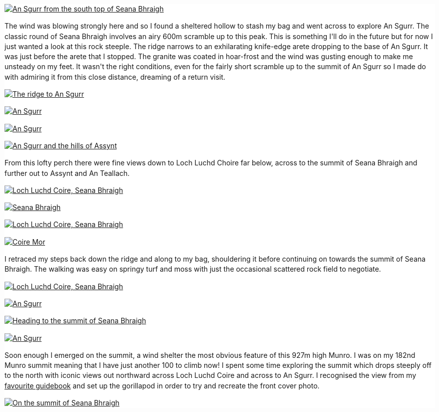 <a href="https://www.flickr.com/photos/black_friction/15162721333" title="An Sgurr from the south top of Seana Bhraigh by Nick Bramhall, on Flickr"><img src="https://farm6.staticflickr.com/5613/15162721333_ecb1b68911_b.jpg" width="1024" height="576" alt="An Sgurr from the south top of Seana Bhraigh"></a>

The wind was blowing strongly here and so I found a sheltered hollow to stash my bag and went across to explore An Sgurr. The classic round of Seana Bhraigh involves an airy 600m scramble up to this peak. This is something I'll do in the future but for now I just wanted a look at this rock steeple. The ridge narrows to an exhilarating knife-edge arete dropping to the base of An Sgurr. It was just before the arete that I stopped. The granite was coated in hoar-frost and the wind was gusting enough to make me unsteady on my feet. It wasn't the right conditions, even for the fairly short scramble up to the summit of An Sgurr so I made do with admiring it from this close distance, dreaming of a return visit.

<a href="https://www.flickr.com/photos/black_friction/15597025417" title="The ridge to An Sgurr by Nick Bramhall, on Flickr"><img src="https://farm8.staticflickr.com/7510/15597025417_559457e813_b.jpg" width="1024" height="684" alt="The ridge to An Sgurr"></a>

<a href="https://www.flickr.com/photos/black_friction/15162799023" title="An Sgurr by Nick Bramhall, on Flickr"><img src="https://farm9.staticflickr.com/8677/15162799023_a2fa673010_b.jpg" width="1024" height="683" alt="An Sgurr"></a>

<a href="https://www.flickr.com/photos/black_friction/15162829533" title="An Sgurr by Nick Bramhall, on Flickr"><img src="https://farm8.staticflickr.com/7488/15162829533_8498ce061e_b.jpg" width="1024" height="683" alt="An Sgurr"></a>

<a href="https://www.flickr.com/photos/black_friction/15162337124" title="An Sgurr and the hills of Assynt by Nick Bramhall, on Flickr"><img src="https://farm8.staticflickr.com/7558/15162337124_a5f233951c_b.jpg" width="1024" height="684" alt="An Sgurr and the hills of Assynt"></a>

From this lofty perch there were fine views down to Loch Luchd Choire far below, across to the summit of Seana Bhraigh and further out to Assynt and An Teallach.

<a href="https://www.flickr.com/photos/black_friction/15782207915" title="Loch Luchd Coire, Seana Bhraigh by Nick Bramhall, on Flickr"><img src="https://farm6.staticflickr.com/5616/15782207915_8848a3d7c2_b.jpg" width="1024" height="683" alt="Loch Luchd Coire, Seana Bhraigh"></a>

<a href="https://www.flickr.com/photos/black_friction/15780419051" title="Seana Bhraigh by Nick Bramhall, on Flickr"><img src="https://farm6.staticflickr.com/5613/15780419051_ce184339c1_b.jpg" width="1024" height="683" alt="Seana Bhraigh"></a>

<a href="https://www.flickr.com/photos/black_friction/15780447351" title="Loch Luchd Coire, Seana Bhraigh by Nick Bramhall, on Flickr"><img src="https://farm8.staticflickr.com/7535/15780447351_6b8fc1145b_b.jpg" width="1024" height="683" alt="Loch Luchd Coire, Seana Bhraigh"></a>

<a href="https://www.flickr.com/photos/black_friction/15596518979" title="Coire Mor by Nick Bramhall, on Flickr"><img src="https://farm8.staticflickr.com/7491/15596518979_81094e6d06_b.jpg" width="1024" height="683" alt="Coire Mor"></a>

I retraced my steps back down the ridge and along to my bag, shouldering it before continuing on towards the summit of Seana Bhraigh. The walking was easy on springy turf and moss with just the occasional scattered rock field to negotiate.

<a href="https://www.flickr.com/photos/black_friction/15597566690" title="Loch Luchd Coire, Seana Bhraigh by Nick Bramhall, on Flickr"><img src="https://farm6.staticflickr.com/5616/15597566690_2e2f160697_b.jpg" width="1024" height="683" alt="Loch Luchd Coire, Seana Bhraigh"></a>

<a href="https://www.flickr.com/photos/black_friction/15162948713" title="An Sgurr by Nick Bramhall, on Flickr"><img src="https://farm9.staticflickr.com/8581/15162948713_bcac41c14d_b.jpg" width="1024" height="683" alt="An Sgurr"></a>

<a href="https://www.flickr.com/photos/black_friction/15162954233" title="Heading to the summit of Seana Bhraigh by Nick Bramhall, on Flickr"><img src="https://farm8.staticflickr.com/7517/15162954233_77a52a6b79_b.jpg" width="1024" height="683" alt="Heading to the summit of Seana Bhraigh"></a>

<a href="https://www.flickr.com/photos/black_friction/15782391675" title="An Sgurr by Nick Bramhall, on Flickr"><img src="https://farm6.staticflickr.com/5609/15782391675_95b105fc3b_b.jpg" width="1024" height="684" alt="An Sgurr"></a>

Soon enough I emerged on the summit, a wind shelter the most obvious feature of this 927m high Munro. I was on my 182nd Munro summit meaning that I have just another 100 to climb now! I spent some time exploring the summit which drops steeply off to the north with iconic views out northward across Loch Luchd Coire and across to An Sgurr. I recognised the view from my [favourite guidebook](http://www.cicerone.co.uk/product/detail.cfm/book/612/title/great-mountain-days-in-scotland) and set up the gorillapod in order to try and recreate the front cover photo. 

<a href="https://www.flickr.com/photos/black_friction/15780530521" title="On the summit of Seana Bhraigh by Nick Bramhall, on Flickr"><img src="https://farm6.staticflickr.com/5609/15780530521_78246facb1_b.jpg" width="1024" height="683" alt="On the summit of Seana Bhraigh"></a>
